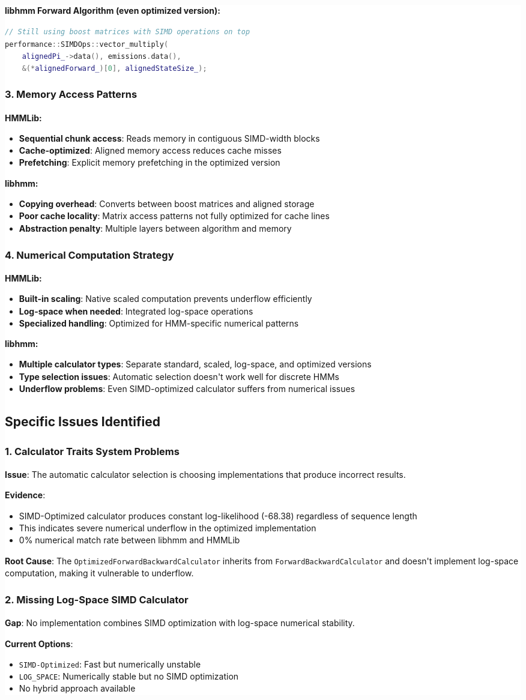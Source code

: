 **libhmm Forward Algorithm (even optimized version):**
```cpp
// Still using boost matrices with SIMD operations on top
performance::SIMDOps::vector_multiply(
    alignedPi_->data(), emissions.data(), 
    &(*alignedForward_)[0], alignedStateSize_);
```

### 3. Memory Access Patterns

**HMMLib:**
- **Sequential chunk access**: Reads memory in contiguous SIMD-width blocks
- **Cache-optimized**: Aligned memory access reduces cache misses
- **Prefetching**: Explicit memory prefetching in the optimized version

**libhmm:**
- **Copying overhead**: Converts between boost matrices and aligned storage
- **Poor cache locality**: Matrix access patterns not fully optimized for cache lines
- **Abstraction penalty**: Multiple layers between algorithm and memory

### 4. Numerical Computation Strategy

**HMMLib:**
- **Built-in scaling**: Native scaled computation prevents underflow efficiently
- **Log-space when needed**: Integrated log-space operations
- **Specialized handling**: Optimized for HMM-specific numerical patterns

**libhmm:**
- **Multiple calculator types**: Separate standard, scaled, log-space, and optimized versions
- **Type selection issues**: Automatic selection doesn't work well for discrete HMMs
- **Underflow problems**: Even SIMD-optimized calculator suffers from numerical issues

## Specific Issues Identified

### 1. Calculator Traits System Problems

**Issue**: The automatic calculator selection is choosing implementations that produce incorrect results.

**Evidence**:
- SIMD-Optimized calculator produces constant log-likelihood (-68.38) regardless of sequence length
- This indicates severe numerical underflow in the optimized implementation
- 0% numerical match rate between libhmm and HMMLib

**Root Cause**: The `OptimizedForwardBackwardCalculator` inherits from `ForwardBackwardCalculator` and doesn't implement log-space computation, making it vulnerable to underflow.

### 2. Missing Log-Space SIMD Calculator

**Gap**: No implementation combines SIMD optimization with log-space numerical stability.

**Current Options**:
- `SIMD-Optimized`: Fast but numerically unstable
- `LOG_SPACE`: Numerically stable but no SIMD optimization
- No hybrid approach available
